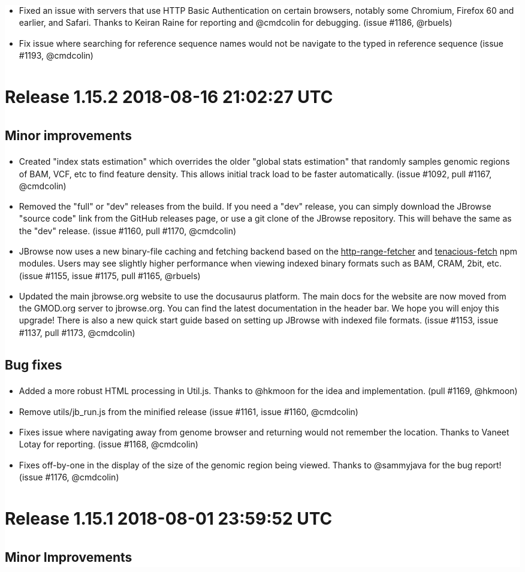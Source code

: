 - Fixed an issue with servers that use HTTP Basic Authentication on certain
  browsers, notably some Chromium, Firefox 60 and earlier, and Safari. Thanks to
  Keiran Raine for reporting and @cmdcolin for debugging. (issue #1186, @rbuels)

- Fix issue where searching for reference sequence names would not be navigate
  to the typed in reference sequence (issue #1193, @cmdcolin)

# Release 1.15.2 2018-08-16 21:02:27 UTC

## Minor improvements

- Created "index stats estimation" which overrides the older "global stats
  estimation" that randomly samples genomic regions of BAM, VCF, etc to find
  feature density. This allows initial track load to be faster automatically.
  (issue #1092, pull #1167, @cmdcolin)

- Removed the "full" or "dev" releases from the build. If you need a "dev"
  release, you can simply download the JBrowse "source code" link from the
  GitHub releases page, or use a git clone of the JBrowse repository. This will
  behave the same as the "dev" release. (issue #1160, pull #1170, @cmdcolin)

- JBrowse now uses a new binary-file caching and fetching backend based on the
  [http-range-fetcher](https://www.npmjs.com/package/http-range-fetcher) and
  [tenacious-fetch](https://www.npmjs.com/package/tenacious-fetch) npm modules.
  Users may see slightly higher performance when viewing indexed binary formats
  such as BAM, CRAM, 2bit, etc. (issue #1155, issue #1175, pull #1165, @rbuels)

- Updated the main jbrowse.org website to use the docusaurus platform. The main
  docs for the website are now moved from the GMOD.org server to jbrowse.org.
  You can find the latest documentation in the header bar. We hope you will
  enjoy this upgrade! There is also a new quick start guide based on setting up
  JBrowse with indexed file formats. (issue #1153, issue #1137, pull #1173,
  @cmdcolin)

## Bug fixes

- Added a more robust HTML processing in Util.js. Thanks to @hkmoon for the idea
  and implementation. (pull #1169, @hkmoon)

- Remove utils/jb_run.js from the minified release (issue #1161, issue #1160,
  @cmdcolin)

- Fixes issue where navigating away from genome browser and returning would not
  remember the location. Thanks to Vaneet Lotay for reporting. (issue #1168,
  @cmdcolin)

- Fixes off-by-one in the display of the size of the genomic region being
  viewed. Thanks to @sammyjava for the bug report! (issue #1176, @cmdcolin)

# Release 1.15.1 2018-08-01 23:59:52 UTC

## Minor Improvements
